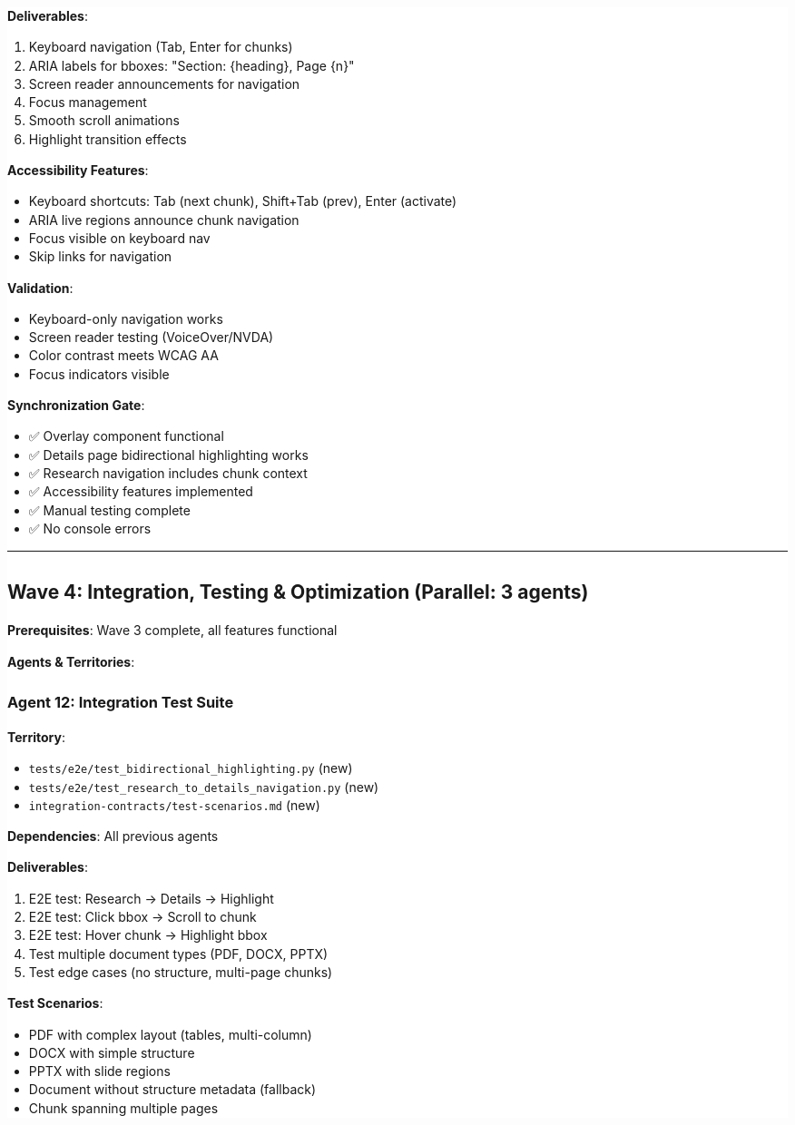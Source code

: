 **Deliverables**:
1. Keyboard navigation (Tab, Enter for chunks)
2. ARIA labels for bboxes: "Section: {heading}, Page {n}"
3. Screen reader announcements for navigation
4. Focus management
5. Smooth scroll animations
6. Highlight transition effects

**Accessibility Features**:
- Keyboard shortcuts: Tab (next chunk), Shift+Tab (prev), Enter (activate)
- ARIA live regions announce chunk navigation
- Focus visible on keyboard nav
- Skip links for navigation

**Validation**:
- Keyboard-only navigation works
- Screen reader testing (VoiceOver/NVDA)
- Color contrast meets WCAG AA
- Focus indicators visible

**Synchronization Gate**:
- ✅ Overlay component functional
- ✅ Details page bidirectional highlighting works
- ✅ Research navigation includes chunk context
- ✅ Accessibility features implemented
- ✅ Manual testing complete
- ✅ No console errors

---

## Wave 4: Integration, Testing & Optimization (Parallel: 3 agents)

**Prerequisites**: Wave 3 complete, all features functional

**Agents & Territories**:

### Agent 12: Integration Test Suite
**Territory**:
- `tests/e2e/test_bidirectional_highlighting.py` (new)
- `tests/e2e/test_research_to_details_navigation.py` (new)
- `integration-contracts/test-scenarios.md` (new)

**Dependencies**: All previous agents

**Deliverables**:
1. E2E test: Research → Details → Highlight
2. E2E test: Click bbox → Scroll to chunk
3. E2E test: Hover chunk → Highlight bbox
4. Test multiple document types (PDF, DOCX, PPTX)
5. Test edge cases (no structure, multi-page chunks)

**Test Scenarios**:
- PDF with complex layout (tables, multi-column)
- DOCX with simple structure
- PPTX with slide regions
- Document without structure metadata (fallback)
- Chunk spanning multiple pages
